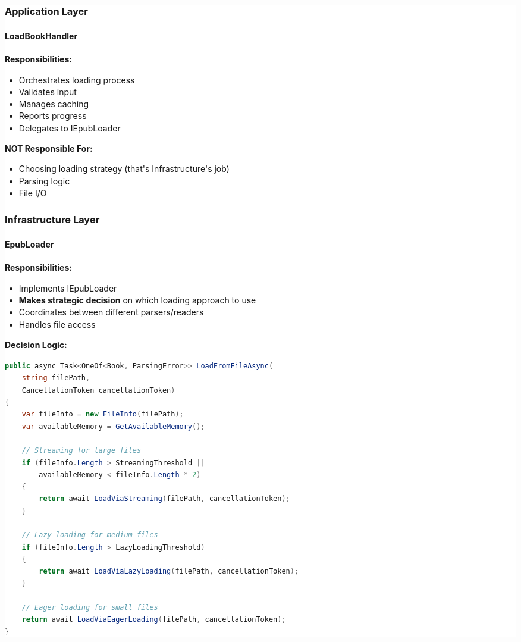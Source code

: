 ### Application Layer

#### LoadBookHandler

**Responsibilities:**

- Orchestrates loading process
- Validates input
- Manages caching
- Reports progress
- Delegates to IEpubLoader

**NOT Responsible For:**

- Choosing loading strategy (that's Infrastructure's job)
- Parsing logic
- File I/O

### Infrastructure Layer

#### EpubLoader

**Responsibilities:**

- Implements IEpubLoader
- **Makes strategic decision** on which loading approach to use
- Coordinates between different parsers/readers
- Handles file access

**Decision Logic:**

```csharp
public async Task<OneOf<Book, ParsingError>> LoadFromFileAsync(
    string filePath,
    CancellationToken cancellationToken)
{
    var fileInfo = new FileInfo(filePath);
    var availableMemory = GetAvailableMemory();

    // Streaming for large files
    if (fileInfo.Length > StreamingThreshold ||
        availableMemory < fileInfo.Length * 2)
    {
        return await LoadViaStreaming(filePath, cancellationToken);
    }

    // Lazy loading for medium files
    if (fileInfo.Length > LazyLoadingThreshold)
    {
        return await LoadViaLazyLoading(filePath, cancellationToken);
    }

    // Eager loading for small files
    return await LoadViaEagerLoading(filePath, cancellationToken);
}
```
